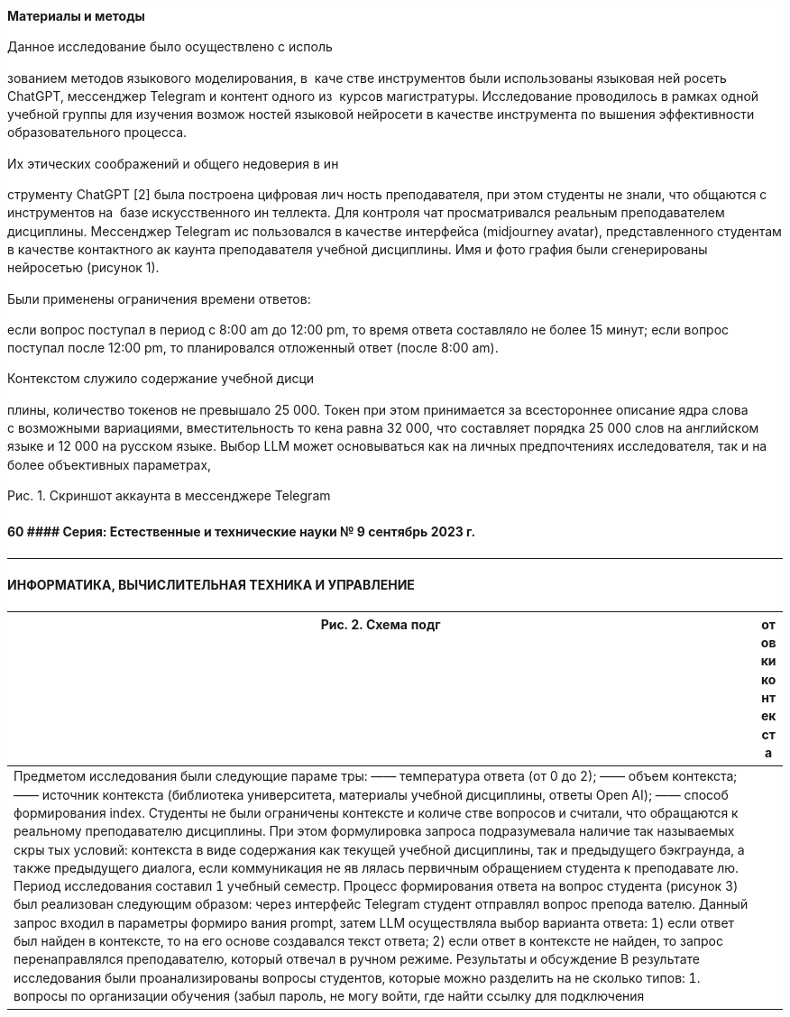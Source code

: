 **Материалы и методы**

Данное исследование было осуществлено с исполь­

зованием методов языкового моделирования, в  каче­
стве инструментов были использованы языковая ней­
росеть ChatGPT, мессенджер Telegram и контент одного
из  курсов магистратуры. Исследование проводилось
в рамках одной учебной группы для изучения возмож­
ностей языковой нейросети в качестве инструмента по­
вышения эффективности образовательного процесса.

Их этических соображений и общего недоверия в ин­

струменту ChatGPT [2] была построена цифровая лич­
ность преподавателя, при этом студенты не знали, что
общаются с  инструментов на  базе искусственного ин­
теллекта. Для контроля чат просматривался реальным
преподавателем дисциплины. Мессенджер Telegram ис­
пользовался в качестве интерфейса (midjourney avatar),
представленного студентам в качестве контактного ак­
каунта преподавателя учебной дисциплины. Имя и фото­
графия были сгенерированы нейросетью (рисунок 1).

Были применены ограничения времени ответов:

если вопрос поступал в период с 8:00 am до 12:00 pm, то
время ответа составляло не более 15 минут; если вопрос
поступал после 12:00 pm, то планировался отложенный
ответ (после 8:00 am).

Контекстом служило содержание учебной дисци­

плины, количество токенов не превышало 25 000. Токен
при этом принимается за всестороннее описание ядра
слова с возможными вариациями, вместительность то­
кена равна 32 000, что составляет порядка 25 000 слов
на английском языке и 12 000 на русском языке. Выбор
LLM может основываться как на личных предпочтениях
исследователя, так и на более объективных параметрах,

Рис. 1. Скриншот аккаунта в мессенджере Telegram

#### 60 #### Серия: Естественные и технические науки № 9 сентябрь 2023 г.



-----


#### ИНФОРМАТИКА, ВЫЧИСЛИТЕЛЬНАЯ ТЕХНИКА И УПРАВЛЕНИЕ


|Рис. 2. Схема подг|отовки контекста|
|---|---|
|Предметом исследования были следующие параме­ тры: —— температура ответа (от 0 до 2); —— объем контекста; —— источник контекста (библиотека университета, материалы учебной дисциплины, ответы Open AI); —— способ формирования index. Студенты не были ограничены контексте и количе­ стве вопросов и считали, что обращаются к реальному преподавателю дисциплины. При этом формулировка запроса подразумевала наличие так называемых скры­ тых условий: контекста в виде содержания как текущей учебной дисциплины, так и предыдущего бэкграунда, а также предыдущего диалога, если коммуникация не яв­ лялась первичным обращением студента к преподавате­ лю. Период исследования составил 1 учебный семестр. Процесс формирования ответа на вопрос студента (рисунок 3) был реализован следующим образом: через интерфейс Telegram студент отправлял вопрос препода­ вателю. Данный запрос входил в параметры формиро­ вания prompt, затем LLM осуществляла выбор варианта ответа: 1) если ответ был найден в контексте, то на его основе создавался текст ответа; 2) если ответ в контексте не найден, то запрос перенаправлялся преподавателю, который отвечал в ручном режиме. Результаты и обсуждение В результате исследования были проанализированы вопросы студентов, которые можно разделить на не­ сколько типов: 1. вопросы по организации обучения (забыл пароль, не могу войти, где найти ссылку для подключения||
